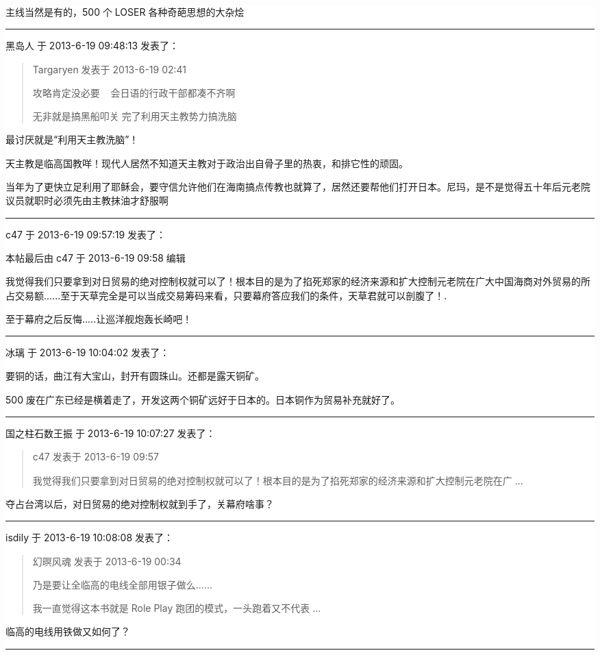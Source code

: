 主线当然是有的，500 个 LOSER 各种奇葩思想的大杂烩

---

黑岛人 于 2013-6-19 09:48:13 发表了：

> Targaryen 发表于 2013-6-19 02:41
>
> 攻略肯定没必要    会日语的行政干部都凑不齐啊
>
> 无非就是搞黑船叩关 完了利用天主教势力搞洗脑

最讨厌就是“利用天主教洗脑”！

天主教是临高国教咩！现代人居然不知道天主教对于政治出自骨子里的热衷，和排它性的顽固。

当年为了更快立足利用了耶稣会，要守信允许他们在海南搞点传教也就算了，居然还要帮他们打开日本。尼玛，是不是觉得五十年后元老院议员就职时必须先由主教抹油才舒服啊

---

c47 于 2013-6-19 09:57:19 发表了：

本帖最后由 c47 于 2013-6-19 09:58 编辑

我觉得我们只要拿到对日贸易的绝对控制权就可以了！根本目的是为了掐死郑家的经济来源和扩大控制元老院在广大中国海商对外贸易的所占交易额......至于天草完全是可以当成交易筹码来看，只要幕府答应我们的条件，天草君就可以剖腹了！.

至于幕府之后反悔.....让巡洋舰炮轰长崎吧！

---

冰璃 于 2013-6-19 10:04:02 发表了：

要铜的话，曲江有大宝山，封开有圆珠山。还都是露天铜矿。

500 废在广东已经是横着走了，开发这两个铜矿远好于日本的。日本铜作为贸易补充就好了。

---

国之柱石数王振 于 2013-6-19 10:07:27 发表了：

> c47 发表于 2013-6-19 09:57
>
> 我觉得我们只要拿到对日贸易的绝对控制权就可以了！根本目的是为了掐死郑家的经济来源和扩大控制元老院在广 ...

夺占台湾以后，对日贸易的绝对控制权就到手了，关幕府啥事？

---

isdily 于 2013-6-19 10:08:08 发表了：

> 幻暝风魂 发表于 2013-6-19 00:34
>
> 乃是要让全临高的电线全部用银子做么……
>
> 我一直觉得这本书就是 Role Play 跑团的模式，一头跑着又不代表 ...

临高的电线用铁做又如何了？

---
